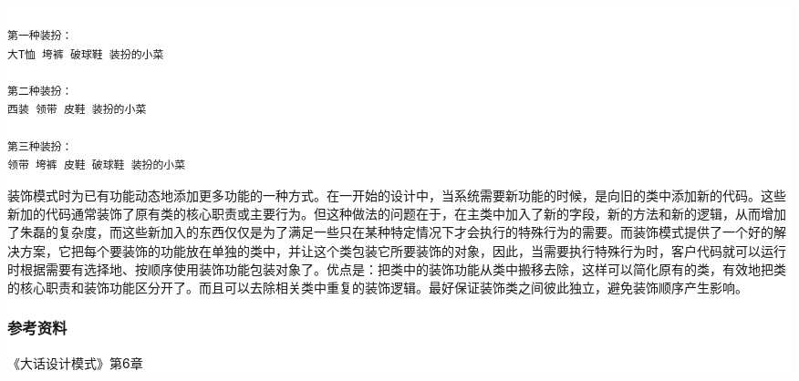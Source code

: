 ```java

第一种装扮：
大T恤 垮裤 破球鞋 装扮的小菜

第二种装扮：
西装 领带 皮鞋 装扮的小菜

第三种装扮：
领带 垮裤 皮鞋 破球鞋 装扮的小菜
```

装饰模式时为已有功能动态地添加更多功能的一种方式。在一开始的设计中，当系统需要新功能的时候，是向旧的类中添加新的代码。这些新加的代码通常装饰了原有类的核心职责或主要行为。但这种做法的问题在于，在主类中加入了新的字段，新的方法和新的逻辑，从而增加了朱磊的复杂度，而这些新加入的东西仅仅是为了满足一些只在某种特定情况下才会执行的特殊行为的需要。而装饰模式提供了一个好的解决方案，它把每个要装饰的功能放在单独的类中，并让这个类包装它所要装饰的对象，因此，当需要执行特殊行为时，客户代码就可以运行时根据需要有选择地、按顺序使用装饰功能包装对象了。优点是：把类中的装饰功能从类中搬移去除，这样可以简化原有的类，有效地把类的核心职责和装饰功能区分开了。而且可以去除相关类中重复的装饰逻辑。最好保证装饰类之间彼此独立，避免装饰顺序产生影响。

### 参考资料

《大话设计模式》第6章